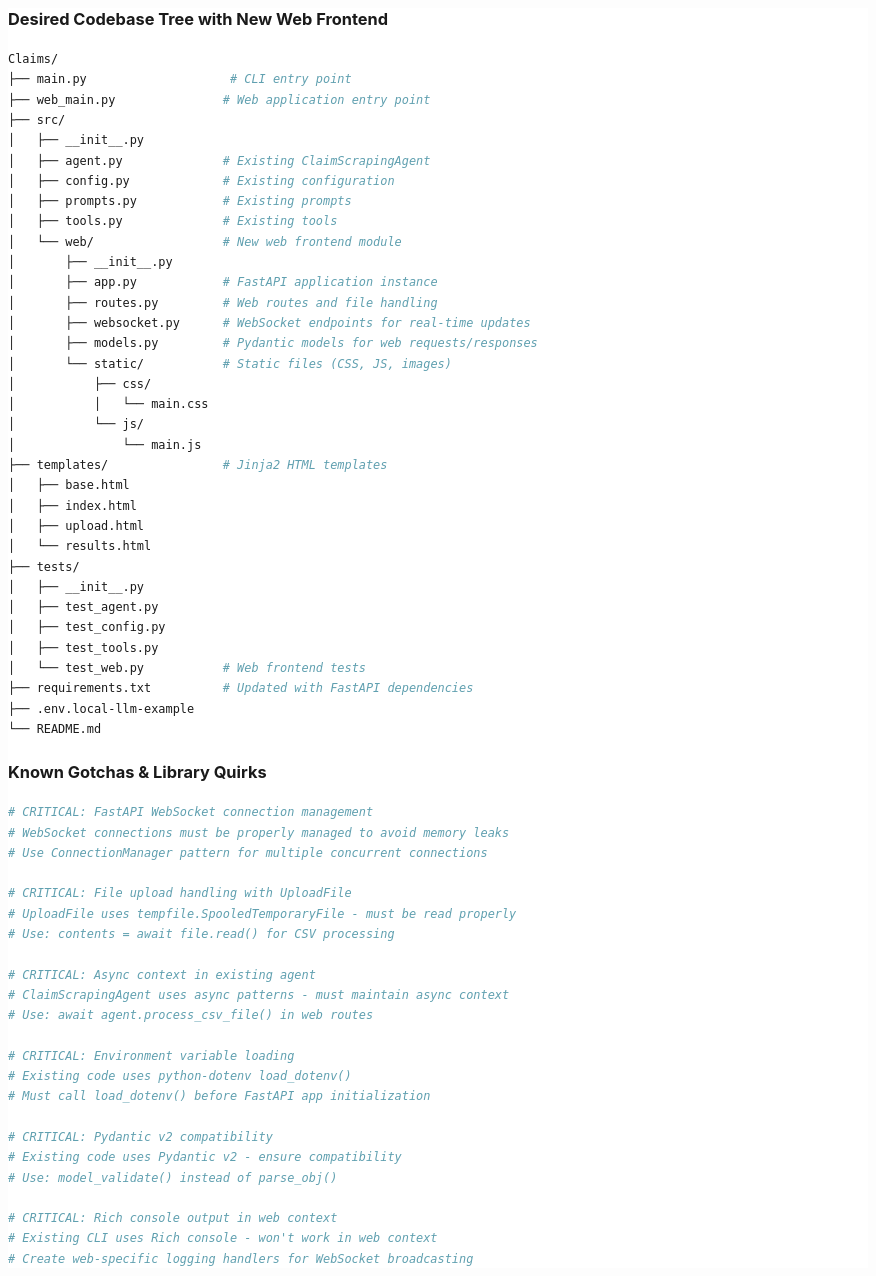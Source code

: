### Desired Codebase Tree with New Web Frontend
```bash
Claims/
├── main.py                    # CLI entry point
├── web_main.py               # Web application entry point
├── src/
│   ├── __init__.py
│   ├── agent.py              # Existing ClaimScrapingAgent
│   ├── config.py             # Existing configuration
│   ├── prompts.py            # Existing prompts
│   ├── tools.py              # Existing tools
│   └── web/                  # New web frontend module
│       ├── __init__.py
│       ├── app.py            # FastAPI application instance
│       ├── routes.py         # Web routes and file handling
│       ├── websocket.py      # WebSocket endpoints for real-time updates
│       ├── models.py         # Pydantic models for web requests/responses
│       └── static/           # Static files (CSS, JS, images)
│           ├── css/
│           │   └── main.css
│           └── js/
│               └── main.js
├── templates/                # Jinja2 HTML templates
│   ├── base.html
│   ├── index.html
│   ├── upload.html
│   └── results.html
├── tests/
│   ├── __init__.py
│   ├── test_agent.py
│   ├── test_config.py
│   ├── test_tools.py
│   └── test_web.py           # Web frontend tests
├── requirements.txt          # Updated with FastAPI dependencies
├── .env.local-llm-example
└── README.md
```

### Known Gotchas & Library Quirks
```python
# CRITICAL: FastAPI WebSocket connection management
# WebSocket connections must be properly managed to avoid memory leaks
# Use ConnectionManager pattern for multiple concurrent connections

# CRITICAL: File upload handling with UploadFile
# UploadFile uses tempfile.SpooledTemporaryFile - must be read properly
# Use: contents = await file.read() for CSV processing

# CRITICAL: Async context in existing agent
# ClaimScrapingAgent uses async patterns - must maintain async context
# Use: await agent.process_csv_file() in web routes

# CRITICAL: Environment variable loading
# Existing code uses python-dotenv load_dotenv()
# Must call load_dotenv() before FastAPI app initialization

# CRITICAL: Pydantic v2 compatibility
# Existing code uses Pydantic v2 - ensure compatibility
# Use: model_validate() instead of parse_obj()

# CRITICAL: Rich console output in web context
# Existing CLI uses Rich console - won't work in web context
# Create web-specific logging handlers for WebSocket broadcasting
```